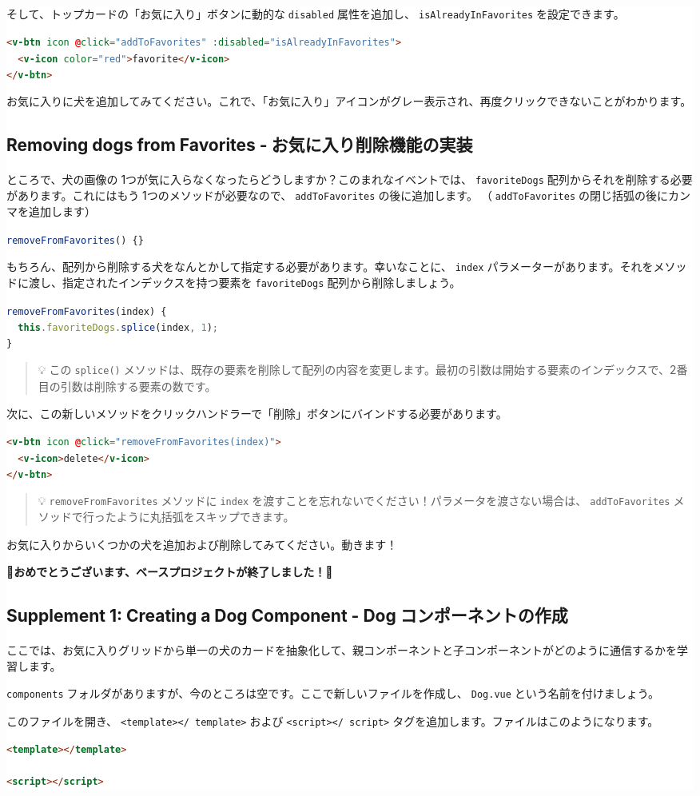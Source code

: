 そして、トップカードの「お気に入り」ボタンに動的な `disabled` 属性を追加し、 `isAlreadyInFavorites` を設定できます。

```html
<v-btn icon @click="addToFavorites" :disabled="isAlreadyInFavorites">
  <v-icon color="red">favorite</v-icon>
</v-btn>
```

お気に入りに犬を追加してみてください。これで、「お気に入り」アイコンがグレー表示され、再度クリックできないことがわかります。

## Removing dogs from Favorites - お気に入り削除機能の実装

ところで、犬の画像の 1つが気に入らなくなったらどうしますか？このまれなイベントでは、 `favoriteDogs` 配列からそれを削除する必要があります。これにはもう 1つのメソッドが必要なので、 `addToFavorites` の後に追加します。
（ `addToFavorites` の閉じ括弧の後にカンマを追加します）

```js
removeFromFavorites() {}
```

もちろん、配列から削除する犬をなんとかして指定する必要があります。幸いなことに、 `index` パラメーターがあります。それをメソッドに渡し、指定されたインデックスを持つ要素を `favoriteDogs` 配列から削除しましょう。

```js
removeFromFavorites(index) {
  this.favoriteDogs.splice(index, 1);
}
```

> 💡
> この `splice()` メソッドは、既存の要素を削除して配列の内容を変更します。最初の引数は開始する要素のインデックスで、2番目の引数は削除する要素の数です。

次に、この新しいメソッドをクリックハンドラーで「削除」ボタンにバインドする必要があります。

```html
<v-btn icon @click="removeFromFavorites(index)">
  <v-icon>delete</v-icon>
</v-btn>
```

> 💡
> `removeFromFavorites` メソッドに `index` を渡すことを忘れないでください！パラメータを渡さない場合は、 `addToFavorites` メソッドで行ったように丸括弧をスキップできます。

お気に入りからいくつかの犬を追加および削除してみてください。動きます！

**🎊おめでとうございます、ベースプロジェクトが終了しました！🎊**

## Supplement 1: Creating a Dog Component - Dog コンポーネントの作成

ここでは、お気に入りグリッドから単一の犬のカードを抽象化して、親コンポーネントと子コンポーネントがどのように通信するかを学習します。

`components` フォルダがありますが、今のところは空です。ここで新しいファイルを作成し、 `Dog.vue` という名前を付けましょう。

このファイルを開き、 `<template></ template>` および `<script></ script>` タグを追加します。ファイルはこのようになります。

```html
<template></template>

<script></script>
```
